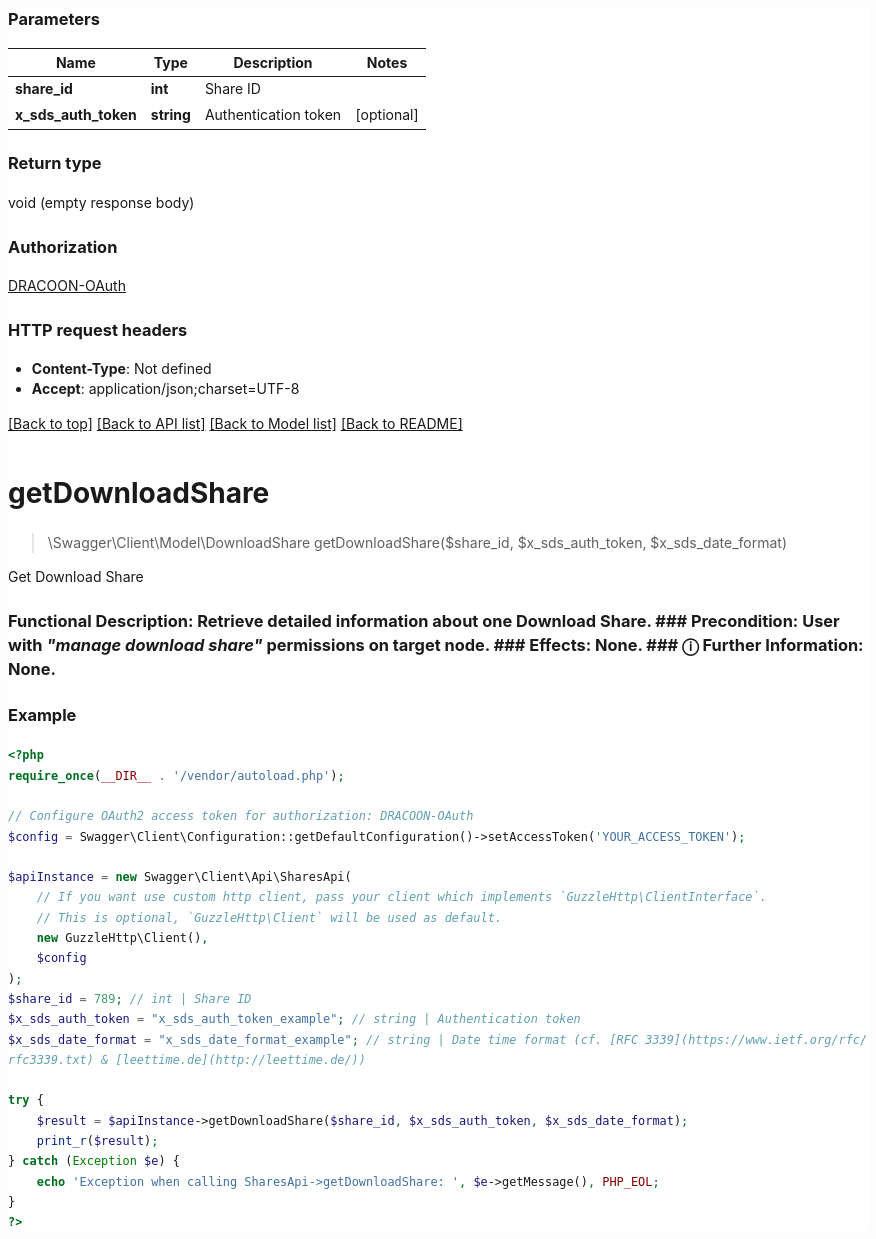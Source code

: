 ### Parameters

Name | Type | Description  | Notes
------------- | ------------- | ------------- | -------------
 **share_id** | **int**| Share ID |
 **x_sds_auth_token** | **string**| Authentication token | [optional]

### Return type

void (empty response body)

### Authorization

[DRACOON-OAuth](../../README.md#DRACOON-OAuth)

### HTTP request headers

 - **Content-Type**: Not defined
 - **Accept**: application/json;charset=UTF-8

[[Back to top]](#) [[Back to API list]](../../README.md#documentation-for-api-endpoints) [[Back to Model list]](../../README.md#documentation-for-models) [[Back to README]](../../README.md)

# **getDownloadShare**
> \Swagger\Client\Model\DownloadShare getDownloadShare($share_id, $x_sds_auth_token, $x_sds_date_format)

Get Download Share

### Functional Description:   Retrieve detailed information about one Download Share.  ### Precondition: User with _\"manage download share\"_ permissions on target node.  ### Effects: None.  ### &#9432; Further Information: None.

### Example
```php
<?php
require_once(__DIR__ . '/vendor/autoload.php');

// Configure OAuth2 access token for authorization: DRACOON-OAuth
$config = Swagger\Client\Configuration::getDefaultConfiguration()->setAccessToken('YOUR_ACCESS_TOKEN');

$apiInstance = new Swagger\Client\Api\SharesApi(
    // If you want use custom http client, pass your client which implements `GuzzleHttp\ClientInterface`.
    // This is optional, `GuzzleHttp\Client` will be used as default.
    new GuzzleHttp\Client(),
    $config
);
$share_id = 789; // int | Share ID
$x_sds_auth_token = "x_sds_auth_token_example"; // string | Authentication token
$x_sds_date_format = "x_sds_date_format_example"; // string | Date time format (cf. [RFC 3339](https://www.ietf.org/rfc/rfc3339.txt) & [leettime.de](http://leettime.de/))

try {
    $result = $apiInstance->getDownloadShare($share_id, $x_sds_auth_token, $x_sds_date_format);
    print_r($result);
} catch (Exception $e) {
    echo 'Exception when calling SharesApi->getDownloadShare: ', $e->getMessage(), PHP_EOL;
}
?>
```
